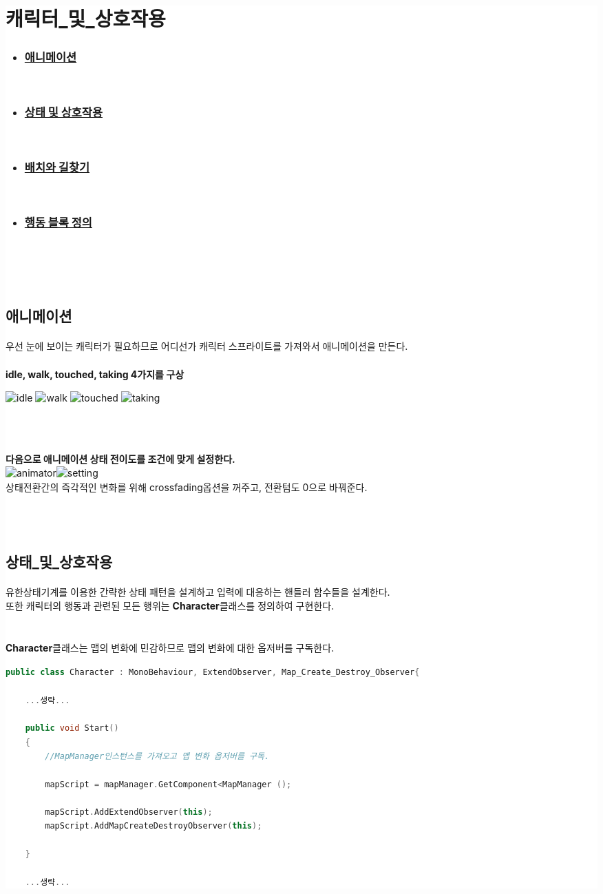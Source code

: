  # 캐릭터_및_상호작용
 
 <h3> 
 
  - [애니메이션](#애니메이션)
 
  <br> 
 
 - [상태 및 상호작용](#상태_및_상호작용)
 
  <br> 
 
 - [배치와 길찾기](#배치와_길찾기)
 
  <br> 
 
 - [행동 블록 정의](#행동_블록_정의)
 
 </h3> 
 
 <h1> </h1> 
 <br>  <br> 

 ## 애니메이션
 
 우선 눈에 보이는 캐릭터가 필요하므로 어디선가 캐릭터 스프라이트를 가져와서 애니메이션을 만든다.   
  <br>  **idle, walk, touched, taking 4가지를 구상**
 
 ![idle](https://github.com/don72-s/tilemapProject/assets/66211881/a9d75474-791d-4e08-b9f7-660117489cd4)
 ![walk](https://github.com/don72-s/tilemapProject/assets/66211881/aa53bb6d-705a-4c1c-922e-7f1343fa9462)
 ![touched](https://github.com/don72-s/tilemapProject/assets/66211881/fa3256b2-ff58-4f89-947d-31e5ef2672a2)
 ![taking](https://github.com/don72-s/tilemapProject/assets/66211881/382cb72f-0227-45fd-80cd-8c4ee0377068)
 
  <br>  <br> 
 
 **다음으로 애니메이션 상태 전이도를 조건에 맞게 설정한다.**   
 ![animator](https://github.com/don72-s/tilemapProject/assets/66211881/2a870363-5b94-45bc-8745-24ff0762d90c)![setting](https://github.com/don72-s/tilemapProject/assets/66211881/fef6a604-f3ff-46bd-9a68-39cfb7fd75a8)   
 상태전환간의 즉각적인 변화를 위해 crossfading옵션을 꺼주고, 전환텀도 0으로 바꿔준다.
 
 <br>  <br> 


 ## 상태_및_상호작용
 
 유한상태기계를 이용한 간략한 상태 패턴을 설계하고 입력에 대응하는 핸들러 함수들을 설계한다.   
 또한 캐릭터의 행동과 관련된 모든 행위는 **Character**클래스를 정의하여 구현한다.   
  <br>  <br> **Character**클래스는 맵의 변화에 민감하므로 맵의 변화에 대한 옵저버를 구독한다.   
 ```cpp
 public class Character : MonoBehaviour, ExtendObserver, Map_Create_Destroy_Observer{
 
     ...생략...
 
     public void Start()
     {
         //MapManager인스턴스를 가져오고 맵 변화 옵저버를 구독.
          
         mapScript = mapManager.GetComponent<MapManager ();
  
         mapScript.AddExtendObserver(this);
         mapScript.AddMapCreateDestroyObserver(this);
          
     }
 
     ...생략...
 
 ```